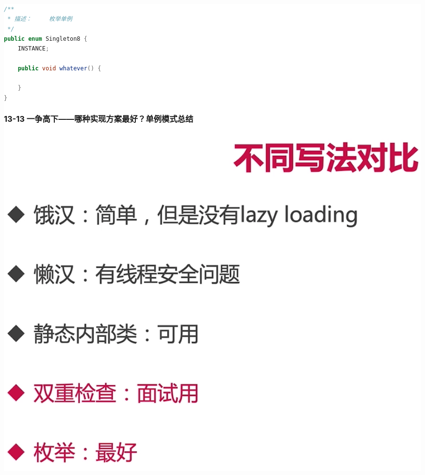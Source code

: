 ```java
/**
 * 描述：     枚举单例
 */
public enum Singleton8 {
    INSTANCE;

    public void whatever() {

    }
}

```

###  13-13 一争高下——哪种实现方案最好？单例模式总结

![image-20200510231305472](../images/image-20200510231305472.png)
